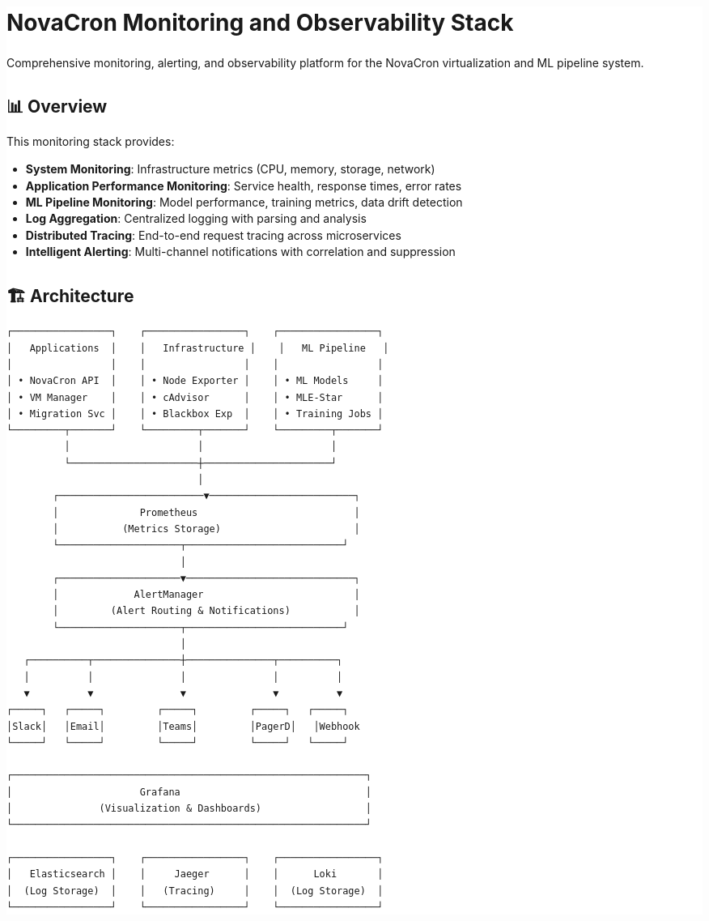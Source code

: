 # NovaCron Monitoring and Observability Stack

Comprehensive monitoring, alerting, and observability platform for the NovaCron virtualization and ML pipeline system.

## 📊 Overview

This monitoring stack provides:
- **System Monitoring**: Infrastructure metrics (CPU, memory, storage, network)
- **Application Performance Monitoring**: Service health, response times, error rates
- **ML Pipeline Monitoring**: Model performance, training metrics, data drift detection
- **Log Aggregation**: Centralized logging with parsing and analysis
- **Distributed Tracing**: End-to-end request tracing across microservices
- **Intelligent Alerting**: Multi-channel notifications with correlation and suppression

## 🏗️ Architecture

```
┌─────────────────┐    ┌─────────────────┐    ┌─────────────────┐
│   Applications  │    │   Infrastructure │    │   ML Pipeline   │
│                 │    │                 │    │                 │
│ • NovaCron API  │    │ • Node Exporter │    │ • ML Models     │
│ • VM Manager    │    │ • cAdvisor      │    │ • MLE-Star      │
│ • Migration Svc │    │ • Blackbox Exp  │    │ • Training Jobs │
└─────────┬───────┘    └─────────┬───────┘    └─────────┬───────┘
          │                      │                      │
          └──────────────────────┼──────────────────────┘
                                 │
        ┌─────────────────────────▼─────────────────────────┐
        │              Prometheus                           │
        │           (Metrics Storage)                       │
        └─────────────────────┬───────────────────────────┘
                              │
        ┌─────────────────────▼─────────────────────────────┐
        │             AlertManager                          │
        │         (Alert Routing & Notifications)           │
        └─────────────────────┬───────────────────────────┘
                              │
   ┌──────────┬───────────────┼───────────────┬──────────┐
   │          │               │               │          │
   ▼          ▼               ▼               ▼          ▼
┌─────┐   ┌─────┐         ┌─────┐         ┌─────┐   ┌─────┐
│Slack│   │Email│         │Teams│         │PagerD│   │Webhook
└─────┘   └─────┘         └─────┘         └─────┘   └─────┘

┌─────────────────────────────────────────────────────────────┐
│                      Grafana                                │
│               (Visualization & Dashboards)                  │
└─────────────────────────────────────────────────────────────┘

┌─────────────────┐    ┌─────────────────┐    ┌─────────────────┐
│   Elasticsearch │    │     Jaeger      │    │      Loki       │
│  (Log Storage)  │    │   (Tracing)     │    │  (Log Storage)  │
└─────────────────┘    └─────────────────┘    └─────────────────┘
```
